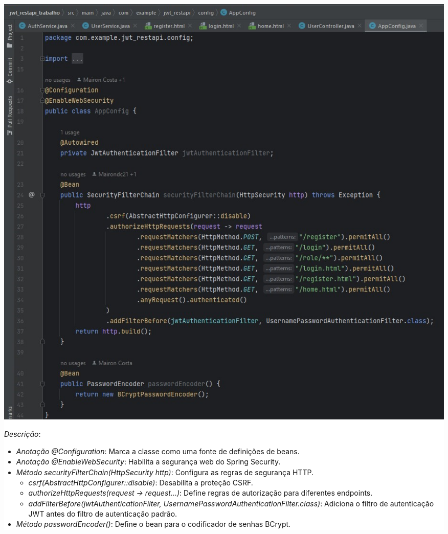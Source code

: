 <img src="https://github.com/RickRamosss/Sistema-de-Autentica-o-e-Autoriza-o/blob/main/Security/img/AppConfig.png"/>

*Descrição*:

- *Anotação @Configuration*: Marca a classe como uma fonte de definições de beans.
- *Anotação @EnableWebSecurity*: Habilita a segurança web do Spring Security.
- *Método securityFilterChain(HttpSecurity http)*: Configura as regras de segurança HTTP.
    - *csrf(AbstractHttpConfigurer::disable)*: Desabilita a proteção CSRF.
    - *authorizeHttpRequests(request -> request...)*: Define regras de autorização para diferentes endpoints.
    - *addFilterBefore(jwtAuthenticationFilter, UsernamePasswordAuthenticationFilter.class)*: Adiciona o filtro de autenticação JWT antes do filtro de autenticação padrão.
- *Método passwordEncoder()*: Define o bean para o codificador de senhas BCrypt.
